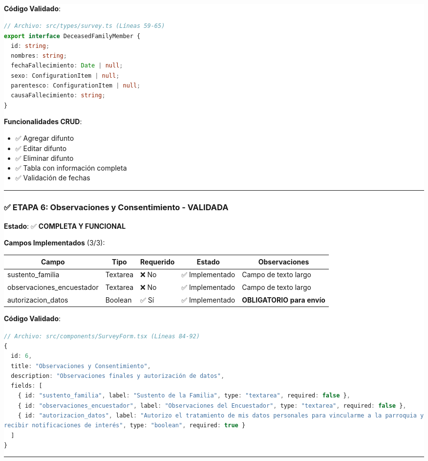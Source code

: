 **Código Validado**:
```typescript
// Archivo: src/types/survey.ts (Líneas 59-65)
export interface DeceasedFamilyMember {
  id: string;
  nombres: string;
  fechaFallecimiento: Date | null;
  sexo: ConfigurationItem | null;
  parentesco: ConfigurationItem | null;
  causaFallecimiento: string;
}
```

**Funcionalidades CRUD**:
- ✅ Agregar difunto
- ✅ Editar difunto
- ✅ Eliminar difunto
- ✅ Tabla con información completa
- ✅ Validación de fechas

---

### ✅ ETAPA 6: Observaciones y Consentimiento - VALIDADA

**Estado**: ✅ **COMPLETA Y FUNCIONAL**

**Campos Implementados** (3/3):

| Campo | Tipo | Requerido | Estado | Observaciones |
|-------|------|-----------|--------|---------------|
| sustento_familia | Textarea | ❌ No | ✅ Implementado | Campo de texto largo |
| observaciones_encuestador | Textarea | ❌ No | ✅ Implementado | Campo de texto largo |
| autorizacion_datos | Boolean | ✅ Sí | ✅ Implementado | **OBLIGATORIO para envío** |

**Código Validado**:
```typescript
// Archivo: src/components/SurveyForm.tsx (Líneas 84-92)
{
  id: 6,
  title: "Observaciones y Consentimiento",
  description: "Observaciones finales y autorización de datos",
  fields: [
    { id: "sustento_familia", label: "Sustento de la Familia", type: "textarea", required: false },
    { id: "observaciones_encuestador", label: "Observaciones del Encuestador", type: "textarea", required: false },
    { id: "autorizacion_datos", label: "Autorizo el tratamiento de mis datos personales para vincularme a la parroquia y recibir notificaciones de interés", type: "boolean", required: true }
  ]
}
```

---
